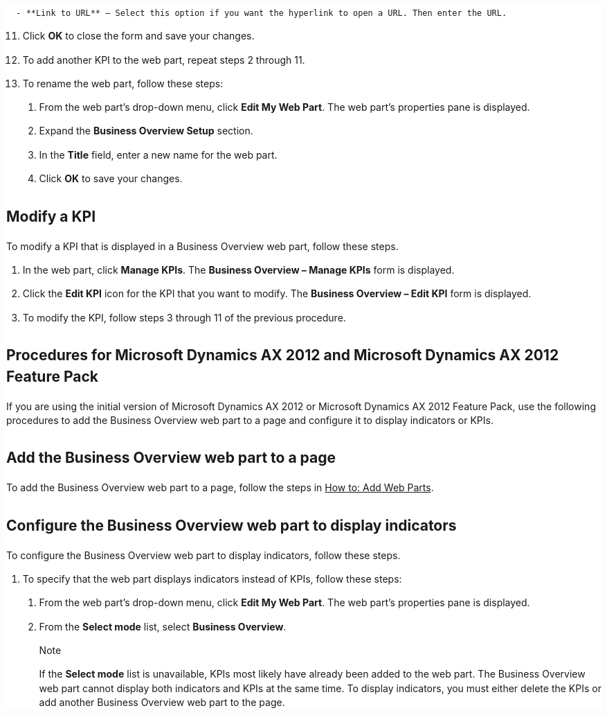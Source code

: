       - **Link to URL** – Select this option if you want the hyperlink to open a URL. Then enter the URL.

11. Click **OK** to close the form and save your changes.

12. To add another KPI to the web part, repeat steps 2 through 11.

13. To rename the web part, follow these steps:
    
    1.  From the web part’s drop-down menu, click **Edit My Web Part**. The web part’s properties pane is displayed.
    
    2.  Expand the **Business Overview Setup** section.
    
    3.  In the **Title** field, enter a new name for the web part.
    
    4.  Click **OK** to save your changes.

## Modify a KPI

To modify a KPI that is displayed in a Business Overview web part, follow these steps.

1.  In the web part, click **Manage KPIs**. The **Business Overview – Manage KPIs** form is displayed.

2.  Click the **Edit KPI** icon for the KPI that you want to modify. The **Business Overview – Edit KPI** form is displayed.

3.  To modify the KPI, follow steps 3 through 11 of the previous procedure.

## Procedures for Microsoft Dynamics AX 2012 and Microsoft Dynamics AX 2012 Feature Pack

If you are using the initial version of Microsoft Dynamics AX 2012 or Microsoft Dynamics AX 2012 Feature Pack, use the following procedures to add the Business Overview web part to a page and configure it to display indicators or KPIs.

## Add the Business Overview web part to a page

To add the Business Overview web part to a page, follow the steps in [How to: Add Web Parts](https://technet.microsoft.com/en-us/library/cc604931\(v=ax.60\)).

## Configure the Business Overview web part to display indicators

To configure the Business Overview web part to display indicators, follow these steps.

1.  To specify that the web part displays indicators instead of KPIs, follow these steps:
    
    1.  From the web part’s drop-down menu, click **Edit My Web Part**. The web part’s properties pane is displayed.
    
    2.  From the **Select mode** list, select **Business Overview**.
        

        > [!NOTE]
        > <P>If the <STRONG>Select mode</STRONG> list is unavailable, KPIs most likely have already been added to the web part. The Business Overview web part cannot display both indicators and KPIs at the same time. To display indicators, you must either delete the KPIs or add another Business Overview web part to the page.</P>
